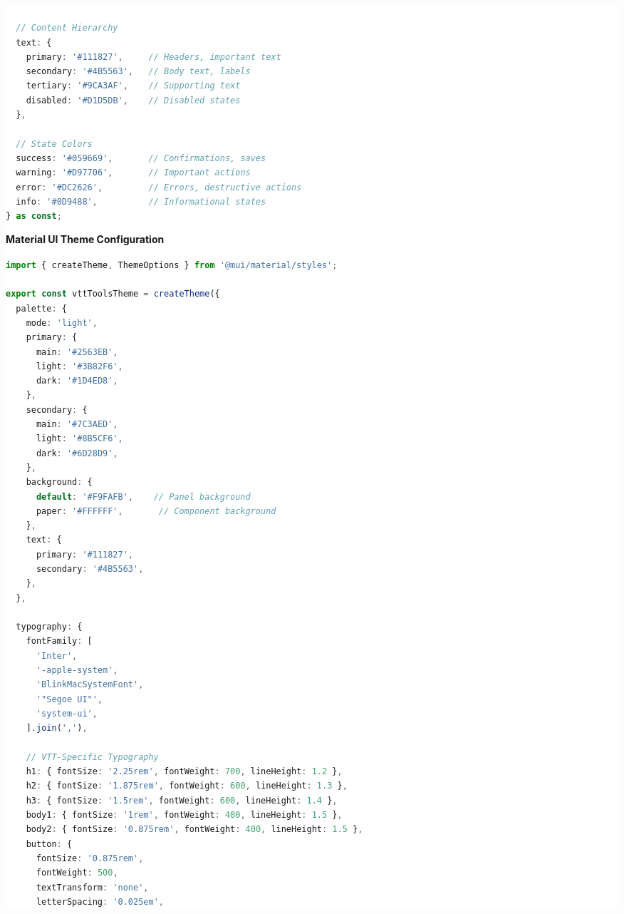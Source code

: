 ```typescript
  
  // Content Hierarchy
  text: {
    primary: '#111827',     // Headers, important text
    secondary: '#4B5563',   // Body text, labels
    tertiary: '#9CA3AF',    // Supporting text
    disabled: '#D1D5DB',    // Disabled states
  },
  
  // State Colors
  success: '#059669',       // Confirmations, saves
  warning: '#D97706',       // Important actions
  error: '#DC2626',         // Errors, destructive actions
  info: '#0D9488',          // Informational states
} as const;
```

**Material UI Theme Configuration**
```typescript
import { createTheme, ThemeOptions } from '@mui/material/styles';

export const vttToolsTheme = createTheme({
  palette: {
    mode: 'light',
    primary: {
      main: '#2563EB',
      light: '#3B82F6', 
      dark: '#1D4ED8',
    },
    secondary: {
      main: '#7C3AED',
      light: '#8B5CF6',
      dark: '#6D28D9',
    },
    background: {
      default: '#F9FAFB',    // Panel background
      paper: '#FFFFFF',       // Component background
    },
    text: {
      primary: '#111827',
      secondary: '#4B5563',
    },
  },
  
  typography: {
    fontFamily: [
      'Inter',
      '-apple-system',
      'BlinkMacSystemFont',
      '"Segoe UI"',
      'system-ui',
    ].join(','),
    
    // VTT-Specific Typography
    h1: { fontSize: '2.25rem', fontWeight: 700, lineHeight: 1.2 },
    h2: { fontSize: '1.875rem', fontWeight: 600, lineHeight: 1.3 },
    h3: { fontSize: '1.5rem', fontWeight: 600, lineHeight: 1.4 },
    body1: { fontSize: '1rem', fontWeight: 400, lineHeight: 1.5 },
    body2: { fontSize: '0.875rem', fontWeight: 400, lineHeight: 1.5 },
    button: { 
      fontSize: '0.875rem', 
      fontWeight: 500, 
      textTransform: 'none',
      letterSpacing: '0.025em',
```